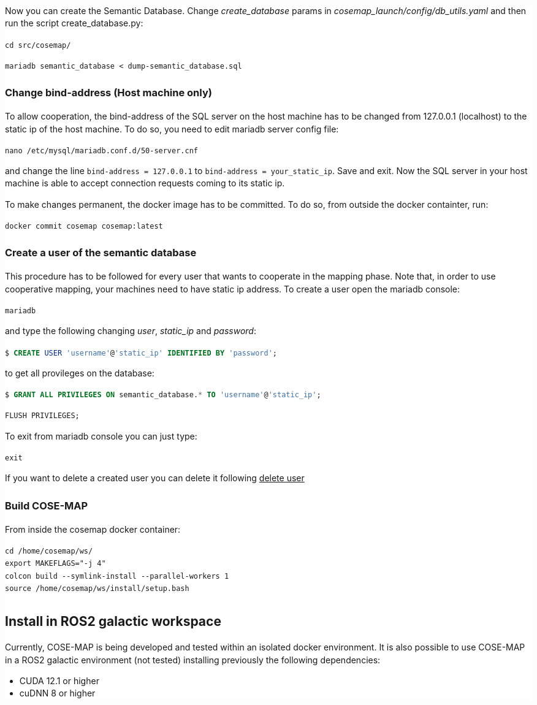 Now you can create the Semantic Database. Change *create_database* params in *cosemap_launch/config/db_utils.yaml* and then run the script create_database.py:  

```
cd src/cosemap/
```

```
mariadb semantic_database < dump-semantic_database.sql
```

### Change bind-address (Host machine only)
To allow cooperation, the bind-address of the SQL server on the host machine has to be changed from 127.0.0.1 (localhost) to the static ip of the host machine. To do so, you need to edit mariadb server config file:
```
nano /etc/mysql/mariadb.conf.d/50-server.cnf
```
and change the line ```bind-address = 127.0.0.1``` to ```bind-address = your_static_ip```. Save and exit.
Now the SQL server in your host machine is able to accept connection requests coming to its static ip.

To make changes permanent, the docker image has to be committed. To do so, from outside the docker containter, run:
```sh
docker commit cosemap cosemap:latest
```
### Create a user of the semantic database
This procedure has to be followed for every user that wants to cooperate in the mapping phase. Note that, in order to use cooperative mapping, your machines need to have static ip address.
To create a user open the mariadb console:
```
mariadb
```
and type the following changing *user*, *static_ip* and *password*: 
```sql
$ CREATE USER 'username'@'static_ip' IDENTIFIED BY 'password';
```
to get all provileges on the database:
```sql
$ GRANT ALL PRIVILEGES ON semantic_database.* TO 'username'@'static_ip';
```
```
FLUSH PRIVILEGES;
```
To exit from mariadb console you can just type:
```
exit
```

If you want to delete a created user you can delete it following [delete user](#delete-user)

### Build COSE-MAP
From inside the cosemap docker container:
```
cd /home/cosemap/ws/
export MAKEFLAGS="-j 4"
colcon build --symlink-install --parallel-workers 1
source /home/cosemap/ws/install/setup.bash
```
## Install in ROS2 galactic workspace
Currently, COSE-MAP is being developed and tested within an isolated docker environment. It is also possible to use COSE-MAP in a ROS2 galactic environment (not tested) installing previously the following dependencies:
* CUDA 12.1 or higher
* cuDNN 8 or higher
